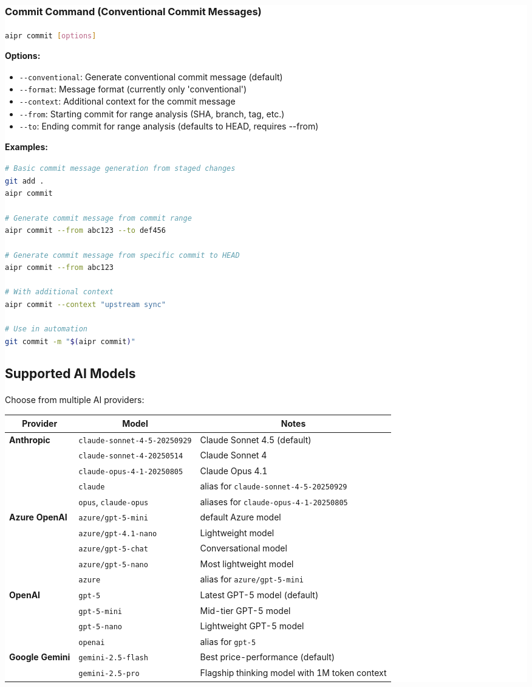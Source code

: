 ### Commit Command (Conventional Commit Messages)
```bash
aipr commit [options]
```

**Options:**
- `--conventional`: Generate conventional commit message (default)
- `--format`: Message format (currently only 'conventional')
- `--context`: Additional context for the commit message
- `--from`: Starting commit for range analysis (SHA, branch, tag, etc.)
- `--to`: Ending commit for range analysis (defaults to HEAD, requires --from)

**Examples:**
```bash
# Basic commit message generation from staged changes
git add .
aipr commit

# Generate commit message from commit range
aipr commit --from abc123 --to def456

# Generate commit message from specific commit to HEAD
aipr commit --from abc123

# With additional context
aipr commit --context "upstream sync"

# Use in automation
git commit -m "$(aipr commit)"
```

## Supported AI Models

Choose from multiple AI providers:

| Provider | Model | Notes |
|----------|--------|-------|
| **Anthropic** | `claude-sonnet-4-5-20250929` | Claude Sonnet 4.5 (default) |
| | `claude-sonnet-4-20250514` | Claude Sonnet 4 |
| | `claude-opus-4-1-20250805` | Claude Opus 4.1 |
| | `claude` | alias for `claude-sonnet-4-5-20250929` |
| | `opus`, `claude-opus` | aliases for `claude-opus-4-1-20250805` |
| **Azure OpenAI** | `azure/gpt-5-mini` | default Azure model |
| | `azure/gpt-4.1-nano` | Lightweight model |
| | `azure/gpt-5-chat` | Conversational model |
| | `azure/gpt-5-nano` | Most lightweight model |
| | `azure` | alias for `azure/gpt-5-mini` |
| **OpenAI** | `gpt-5` | Latest GPT-5 model (default) |
| | `gpt-5-mini` | Mid-tier GPT-5 model |
| | `gpt-5-nano` | Lightweight GPT-5 model |
| | `openai` | alias for `gpt-5` |
| **Google Gemini** | `gemini-2.5-flash` | Best price-performance (default) |
| | `gemini-2.5-pro` | Flagship thinking model with 1M token context |